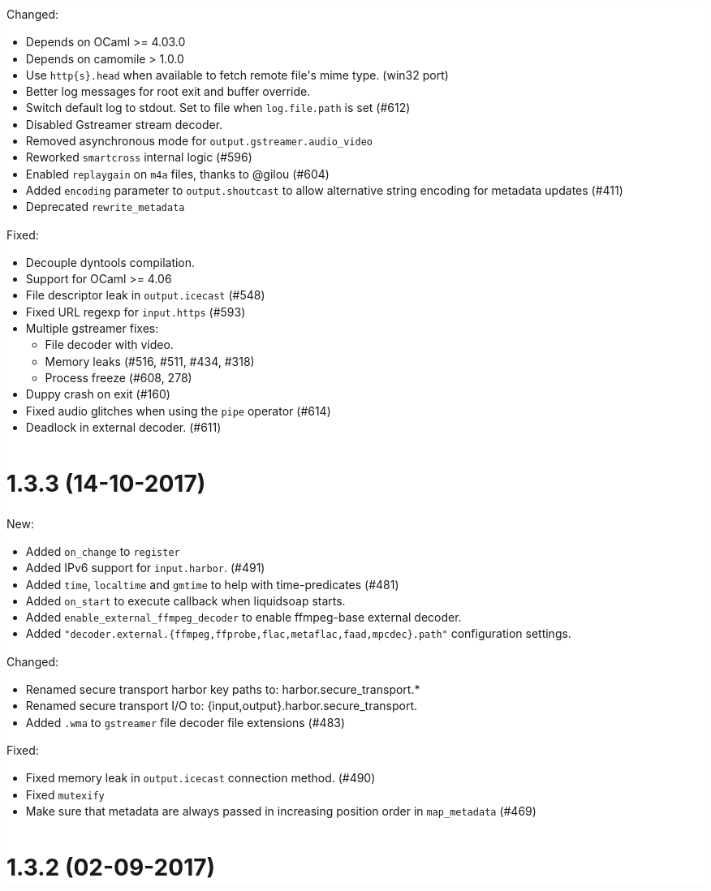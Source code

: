 Changed:

- Depends on OCaml >= 4.03.0
- Depends on camomile > 1.0.0
- Use `http{s}.head` when available to fetch remote file's mime type. (win32
  port)
- Better log messages for root exit and buffer override.
- Switch default log to stdout. Set to file when `log.file.path` is set (#612)
- Disabled Gstreamer stream decoder.
- Removed asynchronous mode for `output.gstreamer.audio_video`
- Reworked `smartcross` internal logic (#596)
- Enabled `replaygain` on `m4a` files, thanks to @gilou (#604)
- Added `encoding` parameter to `output.shoutcast` to allow alternative string encoding for metadata updates (#411)
- Deprecated `rewrite_metadata`

Fixed:

- Decouple dyntools compilation.
- Support for OCaml >= 4.06
- File descriptor leak in `output.icecast` (#548)
- Fixed URL regexp for `input.https` (#593)
- Multiple gstreamer fixes: 
  - File decoder with video.
  - Memory leaks (#516, #511, #434, #318)
  - Process freeze (#608, 278)
- Duppy crash on exit (#160)
- Fixed audio glitches when using the `pipe` operator (#614)
- Deadlock in external decoder. (#611)

1.3.3 (14-10-2017)
=====

New:

- Added `on_change` to `register`
- Added IPv6 support for `input.harbor`. (#491)
- Added `time`, `localtime` and `gmtime` to help with time-predicates (#481)
- Added `on_start` to execute callback when liquidsoap starts.
- Added `enable_external_ffmpeg_decoder` to enable ffmpeg-base external decoder.
- Added `"decoder.external.{ffmpeg,ffprobe,flac,metaflac,faad,mpcdec}.path"`
  configuration settings.

Changed:

- Renamed secure transport harbor key paths to: harbor.secure_transport.*
- Renamed secure transport I/O to: {input,output}.harbor.secure_transport.
- Added `.wma` to `gstreamer` file decoder file extensions (#483)

Fixed:

- Fixed memory leak in `output.icecast` connection method. (#490)
- Fixed `mutexify`
- Make sure that metadata are always passed in increasing position order in `map_metadata` (#469)

1.3.2 (02-09-2017)
=====
